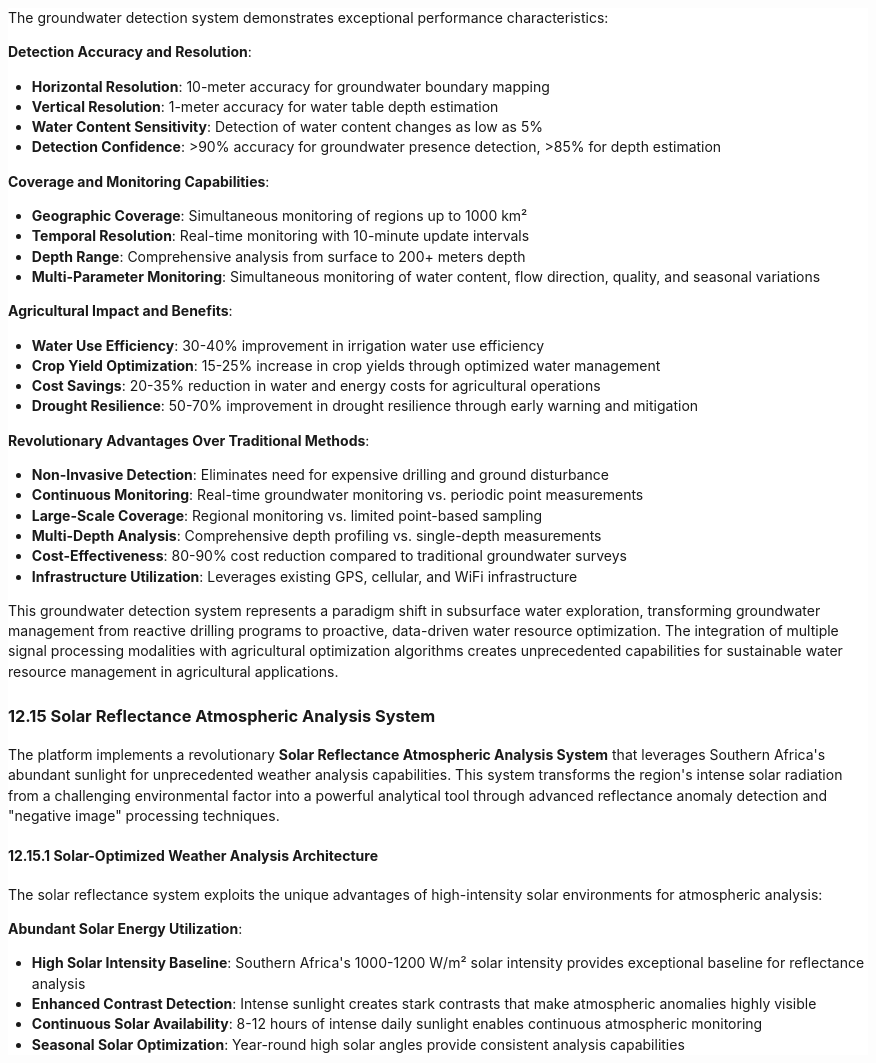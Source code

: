 The groundwater detection system demonstrates exceptional performance characteristics:

**Detection Accuracy and Resolution**:
- **Horizontal Resolution**: 10-meter accuracy for groundwater boundary mapping
- **Vertical Resolution**: 1-meter accuracy for water table depth estimation
- **Water Content Sensitivity**: Detection of water content changes as low as 5%
- **Detection Confidence**: >90% accuracy for groundwater presence detection, >85% for depth estimation

**Coverage and Monitoring Capabilities**:
- **Geographic Coverage**: Simultaneous monitoring of regions up to 1000 km²
- **Temporal Resolution**: Real-time monitoring with 10-minute update intervals
- **Depth Range**: Comprehensive analysis from surface to 200+ meters depth
- **Multi-Parameter Monitoring**: Simultaneous monitoring of water content, flow direction, quality, and seasonal variations

**Agricultural Impact and Benefits**:
- **Water Use Efficiency**: 30-40% improvement in irrigation water use efficiency
- **Crop Yield Optimization**: 15-25% increase in crop yields through optimized water management
- **Cost Savings**: 20-35% reduction in water and energy costs for agricultural operations
- **Drought Resilience**: 50-70% improvement in drought resilience through early warning and mitigation

**Revolutionary Advantages Over Traditional Methods**:
- **Non-Invasive Detection**: Eliminates need for expensive drilling and ground disturbance
- **Continuous Monitoring**: Real-time groundwater monitoring vs. periodic point measurements
- **Large-Scale Coverage**: Regional monitoring vs. limited point-based sampling
- **Multi-Depth Analysis**: Comprehensive depth profiling vs. single-depth measurements
- **Cost-Effectiveness**: 80-90% cost reduction compared to traditional groundwater surveys
- **Infrastructure Utilization**: Leverages existing GPS, cellular, and WiFi infrastructure

This groundwater detection system represents a paradigm shift in subsurface water exploration, transforming groundwater management from reactive drilling programs to proactive, data-driven water resource optimization. The integration of multiple signal processing modalities with agricultural optimization algorithms creates unprecedented capabilities for sustainable water resource management in agricultural applications.

### 12.15 Solar Reflectance Atmospheric Analysis System

The platform implements a revolutionary **Solar Reflectance Atmospheric Analysis System** that leverages Southern Africa's abundant sunlight for unprecedented weather analysis capabilities. This system transforms the region's intense solar radiation from a challenging environmental factor into a powerful analytical tool through advanced reflectance anomaly detection and "negative image" processing techniques.

#### 12.15.1 Solar-Optimized Weather Analysis Architecture

The solar reflectance system exploits the unique advantages of high-intensity solar environments for atmospheric analysis:

**Abundant Solar Energy Utilization**:
- **High Solar Intensity Baseline**: Southern Africa's 1000-1200 W/m² solar intensity provides exceptional baseline for reflectance analysis
- **Enhanced Contrast Detection**: Intense sunlight creates stark contrasts that make atmospheric anomalies highly visible
- **Continuous Solar Availability**: 8-12 hours of intense daily sunlight enables continuous atmospheric monitoring
- **Seasonal Solar Optimization**: Year-round high solar angles provide consistent analysis capabilities
